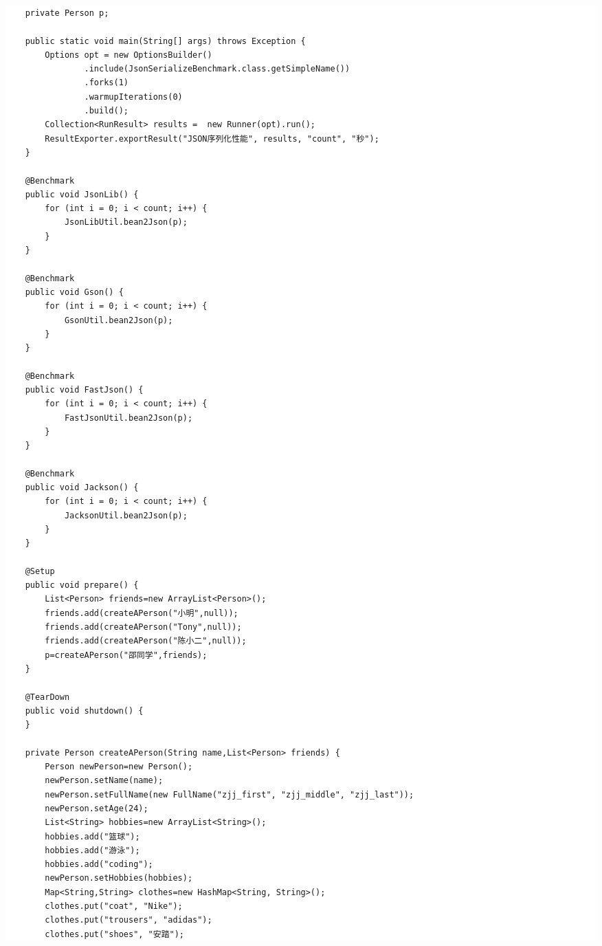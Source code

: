         private Person p;
    
        public static void main(String[] args) throws Exception {
            Options opt = new OptionsBuilder()
                    .include(JsonSerializeBenchmark.class.getSimpleName())
                    .forks(1)
                    .warmupIterations(0)
                    .build();
            Collection<RunResult> results =  new Runner(opt).run();
            ResultExporter.exportResult("JSON序列化性能", results, "count", "秒");
        }
    
        @Benchmark
        public void JsonLib() {
            for (int i = 0; i < count; i++) {
                JsonLibUtil.bean2Json(p);
            }
        }
    
        @Benchmark
        public void Gson() {
            for (int i = 0; i < count; i++) {
                GsonUtil.bean2Json(p);
            }
        }
    
        @Benchmark
        public void FastJson() {
            for (int i = 0; i < count; i++) {
                FastJsonUtil.bean2Json(p);
            }
        }
    
        @Benchmark
        public void Jackson() {
            for (int i = 0; i < count; i++) {
                JacksonUtil.bean2Json(p);
            }
        }
    
        @Setup
        public void prepare() {
            List<Person> friends=new ArrayList<Person>();
            friends.add(createAPerson("小明",null));
            friends.add(createAPerson("Tony",null));
            friends.add(createAPerson("陈小二",null));
            p=createAPerson("邵同学",friends);
        }
    
        @TearDown
        public void shutdown() {
        }
    
        private Person createAPerson(String name,List<Person> friends) {
            Person newPerson=new Person();
            newPerson.setName(name);
            newPerson.setFullName(new FullName("zjj_first", "zjj_middle", "zjj_last"));
            newPerson.setAge(24);
            List<String> hobbies=new ArrayList<String>();
            hobbies.add("篮球");
            hobbies.add("游泳");
            hobbies.add("coding");
            newPerson.setHobbies(hobbies);
            Map<String,String> clothes=new HashMap<String, String>();
            clothes.put("coat", "Nike");
            clothes.put("trousers", "adidas");
            clothes.put("shoes", "安踏");